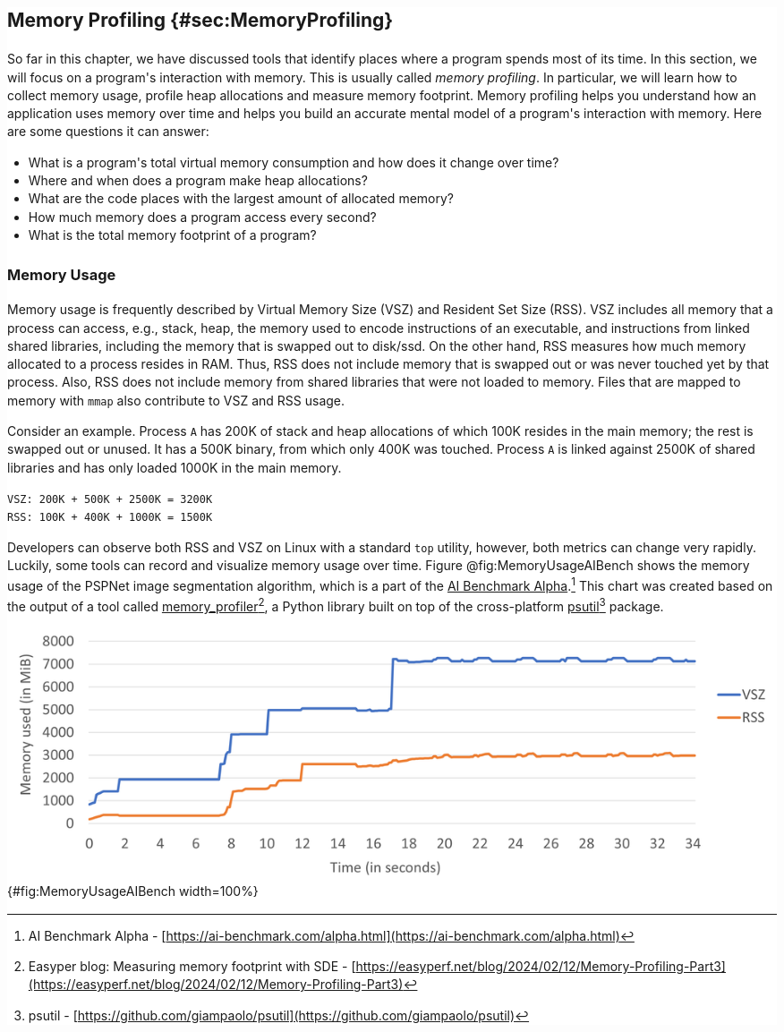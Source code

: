 ## Memory Profiling {#sec:MemoryProfiling}

So far in this chapter, we have discussed tools that identify places where a program spends most of its time. In this section, we will focus on a program's interaction with memory. This is usually called *memory profiling*. In particular, we will learn how to collect memory usage, profile heap allocations and measure memory footprint. Memory profiling helps you understand how an application uses memory over time and helps you build an accurate mental model of a program's interaction with memory. Here are some questions it can answer:

* What is a program's total virtual memory consumption and how does it change over time?
* Where and when does a program make heap allocations?
* What are the code places with the largest amount of allocated memory?
* How much memory does a program access every second?
* What is the total memory footprint of a program?

### Memory Usage

Memory usage is frequently described by Virtual Memory Size (VSZ) and Resident Set Size (RSS). VSZ includes all memory that a process can access, e.g., stack, heap, the memory used to encode instructions of an executable, and instructions from linked shared libraries, including the memory that is swapped out to disk/ssd. On the other hand, RSS measures how much memory allocated to a process resides in RAM. Thus, RSS does not include memory that is swapped out or was never touched yet by that process. Also, RSS does not include memory from shared libraries that were not loaded to memory. Files that are mapped to memory with `mmap` also contribute to VSZ and RSS usage.

Consider an example. Process `A` has 200K of stack and heap allocations of which 100K resides in the main memory; the rest is swapped out or unused. It has a 500K binary, from which only 400K was touched. Process `A` is linked against 2500K of shared libraries and has only loaded 1000K in the main memory.

```
VSZ: 200K + 500K + 2500K = 3200K
RSS: 100K + 400K + 1000K = 1500K
```

Developers can observe both RSS and VSZ on Linux with a standard `top` utility, however, both metrics can change very rapidly. Luckily, some tools can record and visualize memory usage over time. Figure @fig:MemoryUsageAIBench shows the memory usage of the PSPNet image segmentation algorithm, which is a part of the [AI Benchmark Alpha](https://ai-benchmark.com/alpha.html).[^5] This chart was created based on the output of a tool called [memory_profiler](https://github.com/pythonprofilers/memory_profiler)[^6], a Python library built on top of the cross-platform [psutil](https://github.com/giampaolo/psutil)[^7] package.

![RSS and VSZ memory utilization of AI_bench PSPNet image segmentation.](../../img/memory-access-opts/MemoryUsageAIBench.png){#fig:MemoryUsageAIBench width=100%}


[^1]: Intel SDE - [https://www.intel.com/content/www/us/en/developer/articles/tool/software-development-emulator.html](https://www.intel.com/content/www/us/en/developer/articles/tool/software-development-emulator.html)
[^2]: Heaptrack - [https://github.com/KDE/heaptrack](https://github.com/KDE/heaptrack)
[^3]: MTuner - [https://github.com/milostosic/MTuner](https://github.com/milostosic/MTuner)
[^4]: Stockfish - [https://github.com/official-stockfish/Stockfish](https://github.com/official-stockfish/Stockfish)
[^5]: AI Benchmark Alpha - [https://ai-benchmark.com/alpha.html](https://ai-benchmark.com/alpha.html)
[^6]: Easyper blog: Measuring memory footprint with SDE - [https://easyperf.net/blog/2024/02/12/Memory-Profiling-Part3](https://easyperf.net/blog/2024/02/12/Memory-Profiling-Part3)
[^7]: psutil - [https://github.com/giampaolo/psutil](https://github.com/giampaolo/psutil)
[^8]: RAMMap - [https://learn.microsoft.com/en-us/sysinternals/downloads/rammap](https://learn.microsoft.com/en-us/sysinternals/downloads/rammap)
[^9]: Easyperf blog: Data Locality and Reuse Distances - [https://easyperf.net/blog/2024/02/12/Memory-Profiling-Part5](https://easyperf.net/blog/2024/02/12/Memory-Profiling-Part5)